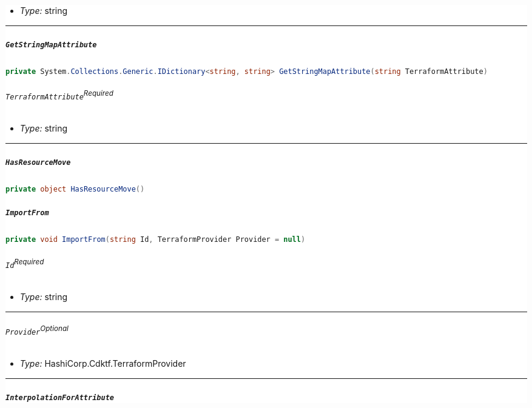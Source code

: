 - *Type:* string

---

##### `GetStringMapAttribute` <a name="GetStringMapAttribute" id="@cdktf/provider-cloudflare.argoSmartRouting.ArgoSmartRouting.getStringMapAttribute"></a>

```csharp
private System.Collections.Generic.IDictionary<string, string> GetStringMapAttribute(string TerraformAttribute)
```

###### `TerraformAttribute`<sup>Required</sup> <a name="TerraformAttribute" id="@cdktf/provider-cloudflare.argoSmartRouting.ArgoSmartRouting.getStringMapAttribute.parameter.terraformAttribute"></a>

- *Type:* string

---

##### `HasResourceMove` <a name="HasResourceMove" id="@cdktf/provider-cloudflare.argoSmartRouting.ArgoSmartRouting.hasResourceMove"></a>

```csharp
private object HasResourceMove()
```

##### `ImportFrom` <a name="ImportFrom" id="@cdktf/provider-cloudflare.argoSmartRouting.ArgoSmartRouting.importFrom"></a>

```csharp
private void ImportFrom(string Id, TerraformProvider Provider = null)
```

###### `Id`<sup>Required</sup> <a name="Id" id="@cdktf/provider-cloudflare.argoSmartRouting.ArgoSmartRouting.importFrom.parameter.id"></a>

- *Type:* string

---

###### `Provider`<sup>Optional</sup> <a name="Provider" id="@cdktf/provider-cloudflare.argoSmartRouting.ArgoSmartRouting.importFrom.parameter.provider"></a>

- *Type:* HashiCorp.Cdktf.TerraformProvider

---

##### `InterpolationForAttribute` <a name="InterpolationForAttribute" id="@cdktf/provider-cloudflare.argoSmartRouting.ArgoSmartRouting.interpolationForAttribute"></a>
